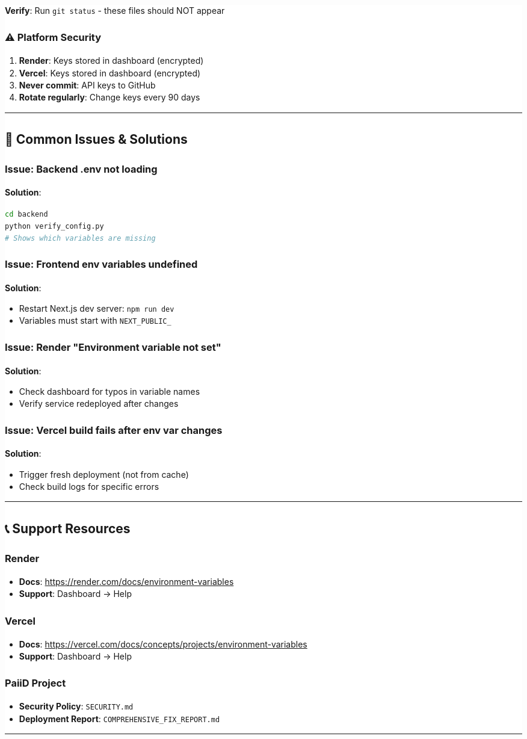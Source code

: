 **Verify**: Run `git status` - these files should NOT appear

### ⚠️ Platform Security

1. **Render**: Keys stored in dashboard (encrypted)
2. **Vercel**: Keys stored in dashboard (encrypted)
3. **Never commit**: API keys to GitHub
4. **Rotate regularly**: Change keys every 90 days

---

## 🐛 Common Issues & Solutions

### Issue: Backend .env not loading
**Solution**:
```bash
cd backend
python verify_config.py
# Shows which variables are missing
```

### Issue: Frontend env variables undefined
**Solution**:
- Restart Next.js dev server: `npm run dev`
- Variables must start with `NEXT_PUBLIC_`

### Issue: Render "Environment variable not set"
**Solution**:
- Check dashboard for typos in variable names
- Verify service redeployed after changes

### Issue: Vercel build fails after env var changes
**Solution**:
- Trigger fresh deployment (not from cache)
- Check build logs for specific errors

---

## 📞 Support Resources

### Render
- **Docs**: https://render.com/docs/environment-variables
- **Support**: Dashboard → Help

### Vercel
- **Docs**: https://vercel.com/docs/concepts/projects/environment-variables
- **Support**: Dashboard → Help

### PaiiD Project
- **Security Policy**: `SECURITY.md`
- **Deployment Report**: `COMPREHENSIVE_FIX_REPORT.md`

---